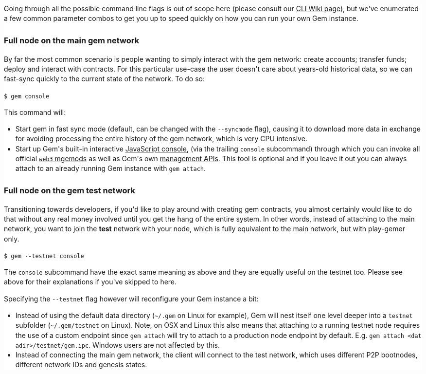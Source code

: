 Going through all the possible command line flags is out of scope here (please consult our
[CLI Wiki page](https://github.com/gem/go-gem/wiki/Command-Line-Options)), but we've
enumerated a few common parameter combos to get you up to speed quickly on how you can run your
own Gem instance.

### Full node on the main gem network

By far the most common scenario is people wanting to simply interact with the gem network:
create accounts; transfer funds; deploy and interact with contracts. For this particular use-case
the user doesn't care about years-old historical data, so we can fast-sync quickly to the current
state of the network. To do so:

```
$ gem console
```

This command will:

 * Start gem in fast sync mode (default, can be changed with the `--syncmode` flag), causing it to
   download more data in exchange for avoiding processing the entire history of the gem network,
   which is very CPU intensive.
 * Start up Gem's built-in interactive [JavaScript console](https://github.com/gem/go-gem/wiki/JavaScript-Console),
   (via the trailing `console` subcommand) through which you can invoke all official [`web3` mgemods](https://github.com/gem/wiki/wiki/JavaScript-API)
   as well as Gem's own [management APIs](https://github.com/gem/go-gem/wiki/Management-APIs).
   This tool is optional and if you leave it out you can always attach to an already running Gem instance
   with `gem attach`.

### Full node on the gem test network

Transitioning towards developers, if you'd like to play around with creating gem contracts, you
almost certainly would like to do that without any real money involved until you get the hang of the
entire system. In other words, instead of attaching to the main network, you want to join the **test**
network with your node, which is fully equivalent to the main network, but with play-gemer only.

```
$ gem --testnet console
```

The `console` subcommand have the exact same meaning as above and they are equally useful on the
testnet too. Please see above for their explanations if you've skipped to here.

Specifying the `--testnet` flag however will reconfigure your Gem instance a bit:

 * Instead of using the default data directory (`~/.gem` on Linux for example), Gem will nest
   itself one level deeper into a `testnet` subfolder (`~/.gem/testnet` on Linux). Note, on OSX
   and Linux this also means that attaching to a running testnet node requires the use of a custom
   endpoint since `gem attach` will try to attach to a production node endpoint by default. E.g.
   `gem attach <datadir>/testnet/gem.ipc`. Windows users are not affected by this.
 * Instead of connecting the main gem network, the client will connect to the test network,
   which uses different P2P bootnodes, different network IDs and genesis states.
   